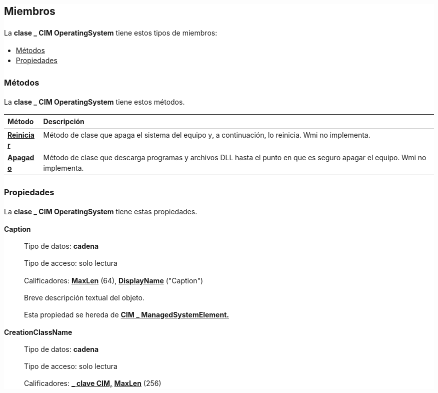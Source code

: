 ## <a name="members"></a>Miembros

La **clase \_ CIM OperatingSystem** tiene estos tipos de miembros:

-   [Métodos](#methods)
-   [Propiedades](#properties)

### <a name="methods"></a>Métodos

La **clase \_ CIM OperatingSystem** tiene estos métodos.



| Método                                                           | Descripción                                                                                                                            |
|:-----------------------------------------------------------------|:---------------------------------------------------------------------------------------------------------------------------------------|
| [**Reiniciar**](reboot-method-in-class-cim-operatingsystem.md)     | Método de clase que apaga el sistema del equipo y, a continuación, lo reinicia. Wmi no implementa.<br/>                                 |
| [**Apagado**](shutdown-method-in-class-cim-operatingsystem.md) | Método de clase que descarga programas y archivos DLL hasta el punto en que es seguro apagar el equipo. Wmi no implementa.<br/> |



 

### <a name="properties"></a>Propiedades

La **clase \_ CIM OperatingSystem** tiene estas propiedades.

<dl> <dt>

**Caption**
</dt> <dd> <dl> <dt>

Tipo de datos: **cadena**
</dt> <dt>

Tipo de acceso: solo lectura
</dt> <dt>

Calificadores: [**MaxLen**](/windows/desktop/WmiSdk/standard-qualifiers) (64), [**DisplayName**](/windows/desktop/WmiSdk/standard-qualifiers) ("Caption")
</dt> </dl>

Breve descripción textual del objeto.

Esta propiedad se hereda de [**CIM \_ ManagedSystemElement.**](cim-managedsystemelement.md)

</dd> <dt>

**CreationClassName**
</dt> <dd> <dl> <dt>

Tipo de datos: **cadena**
</dt> <dt>

Tipo de acceso: solo lectura
</dt> <dt>

Calificadores: [**\_ clave CIM,**](/windows/desktop/WmiSdk/standard-wmi-qualifiers) [**MaxLen**](/windows/desktop/WmiSdk/standard-qualifiers) (256)
</dt> </dl>
